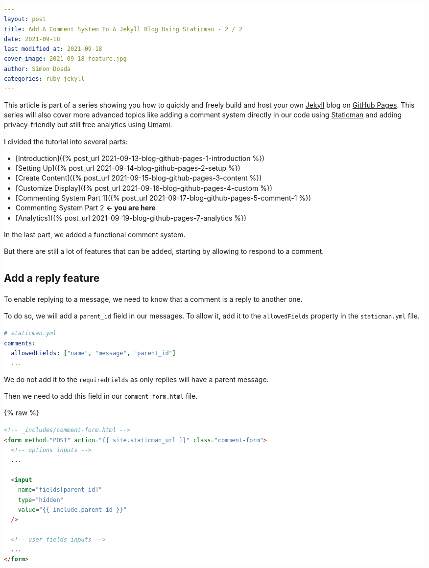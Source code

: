 ```yaml
---
layout: post
title: Add A Comment System To A Jekyll Blog Using Staticman - 2 / 2
date: 2021-09-18
last_modified_at: 2021-09-18
cover_image: 2021-09-18-feature.jpg
author: Simon Dosda
categories: ruby jekyll
---
```


This article is part of a series showing you how to quickly and freely build and host your own [Jekyll](https://jekyllrb.com/) blog on [GitHub Pages](https://pages.github.com/). This series will also cover more advanced topics like adding a comment system directly in our code using [Staticman](https://staticman.net/) and adding privacy-friendly but still free analytics using [Umami](https://umami.is/).

I divided the tutorial into several parts:

- [Introduction]({% post_url 2021-09-13-blog-github-pages-1-introduction %})
- [Setting Up]({% post_url 2021-09-14-blog-github-pages-2-setup %})
- [Create Content]({% post_url 2021-09-15-blog-github-pages-3-content %})
- [Customize Display]({% post_url 2021-09-16-blog-github-pages-4-custom %})
- [Commenting System Part 1]({% post_url 2021-09-17-blog-github-pages-5-comment-1 %}) 
- Commenting System Part 2 **<- you are here**
- [Analytics]({% post_url 2021-09-19-blog-github-pages-7-analytics %})

In the last part, we added a functional comment system.

But there are still a lot of features that can be added, starting by allowing to respond to a comment.

## Add a reply feature

To enable replying to a message, we need to know that a comment is a reply to another one.

To do so, we will add a `parent_id` field in our messages. 
To allow it, add it to the `allowedFields` property in the `staticman.yml` file.

```yaml
# staticman.yml
comments:
  allowedFields: ["name", "message", "parent_id"]
  ...
```

We do not add it to the `requiredFields` as only replies will have a parent message.

Then we need to add this field in our `comment-form.html` file.

{% raw %}

```html
<!-- _includes/comment-form.html -->
<form method="POST" action="{{ site.staticman_url }}" class="comment-form">
  <!-- options inputs -->
  ...

  <input
    name="fields[parent_id]"
    type="hidden"
    value="{{ include.parent_id }}"
  />

  <!-- user fields inputs -->
  ...
</form>
```